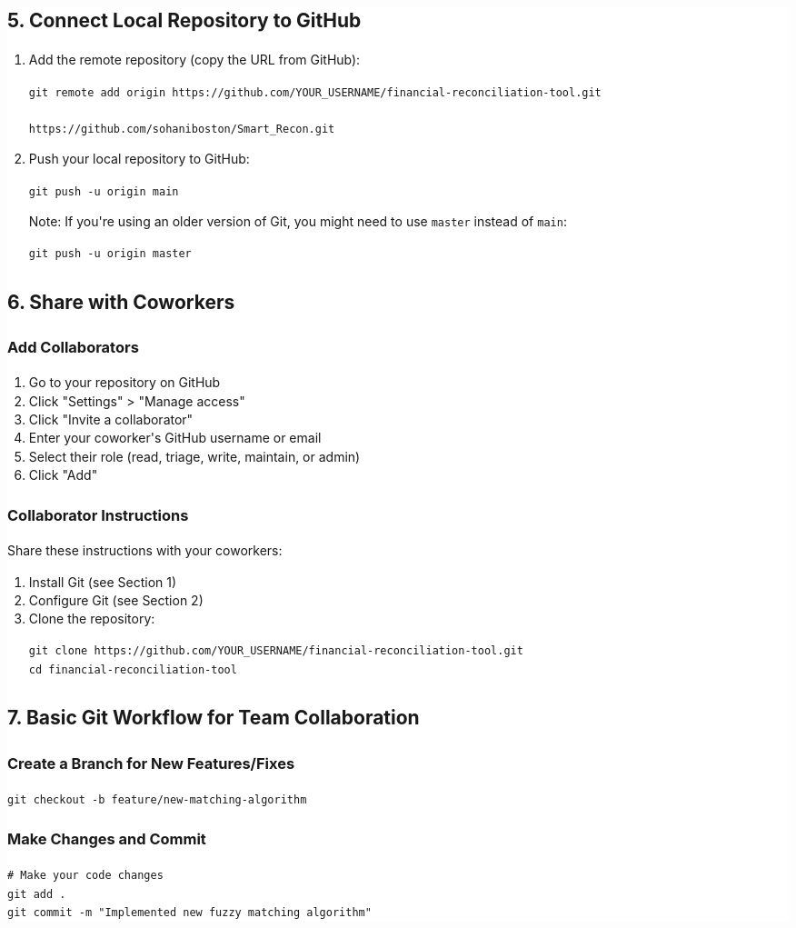 ## 5. Connect Local Repository to GitHub

1. Add the remote repository (copy the URL from GitHub):
   ```
   git remote add origin https://github.com/YOUR_USERNAME/financial-reconciliation-tool.git

   https://github.com/sohaniboston/Smart_Recon.git

   ```

2. Push your local repository to GitHub:
   ```
   git push -u origin main
   ```
   Note: If you're using an older version of Git, you might need to use `master` instead of `main`:
   ```
   git push -u origin master
   ```

## 6. Share with Coworkers

### Add Collaborators
1. Go to your repository on GitHub
2. Click "Settings" > "Manage access"
3. Click "Invite a collaborator"
4. Enter your coworker's GitHub username or email
5. Select their role (read, triage, write, maintain, or admin)
6. Click "Add"

### Collaborator Instructions
Share these instructions with your coworkers:

1. Install Git (see Section 1)
2. Configure Git (see Section 2)
3. Clone the repository:
   ```
   git clone https://github.com/YOUR_USERNAME/financial-reconciliation-tool.git
   cd financial-reconciliation-tool
   ```

## 7. Basic Git Workflow for Team Collaboration

### Create a Branch for New Features/Fixes
```
git checkout -b feature/new-matching-algorithm
```

### Make Changes and Commit
```
# Make your code changes
git add .
git commit -m "Implemented new fuzzy matching algorithm"
```

